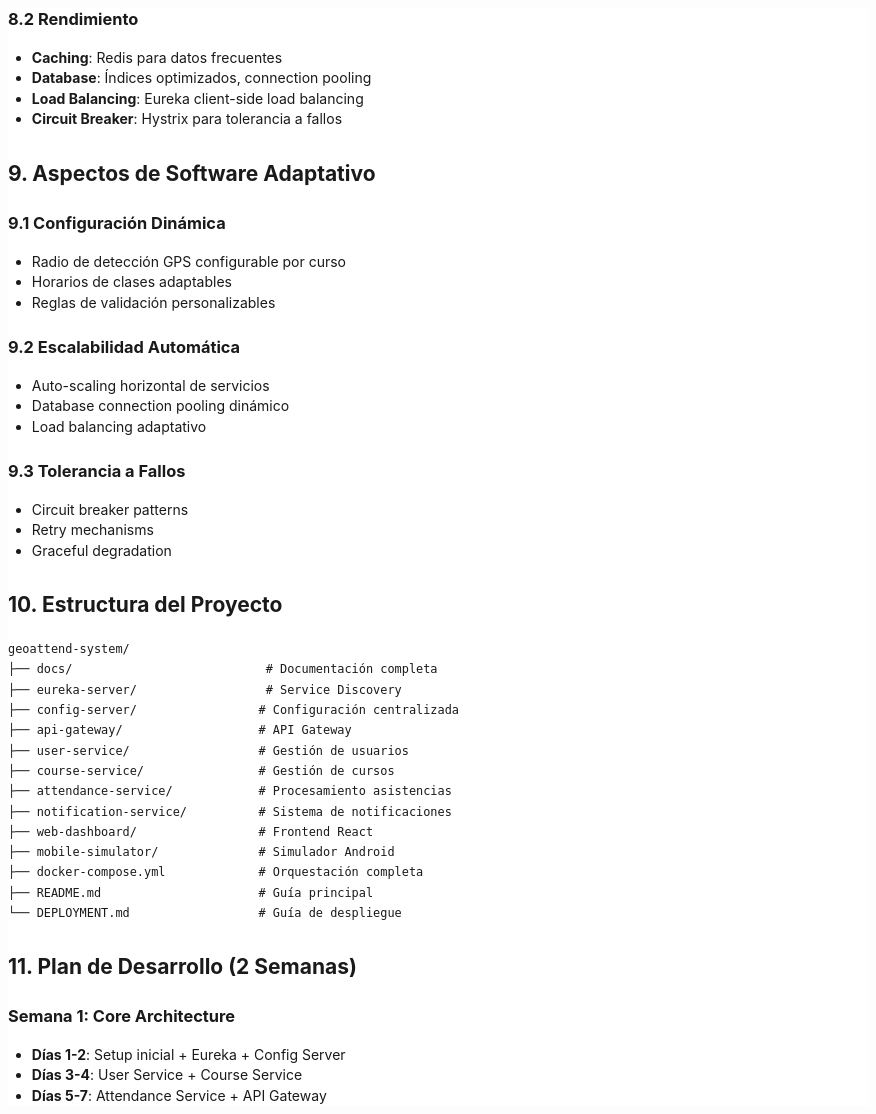 ### 8.2 Rendimiento
- **Caching**: Redis para datos frecuentes
- **Database**: Índices optimizados, connection pooling
- **Load Balancing**: Eureka client-side load balancing
- **Circuit Breaker**: Hystrix para tolerancia a fallos

## 9. Aspectos de Software Adaptativo

### 9.1 Configuración Dinámica
- Radio de detección GPS configurable por curso
- Horarios de clases adaptables
- Reglas de validación personalizables

### 9.2 Escalabilidad Automática
- Auto-scaling horizontal de servicios
- Database connection pooling dinámico
- Load balancing adaptativo

### 9.3 Tolerancia a Fallos
- Circuit breaker patterns
- Retry mechanisms
- Graceful degradation

## 10. Estructura del Proyecto

```
geoattend-system/
├── docs/                           # Documentación completa
├── eureka-server/                  # Service Discovery
├── config-server/                 # Configuración centralizada
├── api-gateway/                   # API Gateway
├── user-service/                  # Gestión de usuarios
├── course-service/                # Gestión de cursos
├── attendance-service/            # Procesamiento asistencias
├── notification-service/          # Sistema de notificaciones
├── web-dashboard/                 # Frontend React
├── mobile-simulator/              # Simulador Android
├── docker-compose.yml             # Orquestación completa
├── README.md                      # Guía principal
└── DEPLOYMENT.md                  # Guía de despliegue
```

## 11. Plan de Desarrollo (2 Semanas)

### Semana 1: Core Architecture
- **Días 1-2**: Setup inicial + Eureka + Config Server
- **Días 3-4**: User Service + Course Service
- **Días 5-7**: Attendance Service + API Gateway

